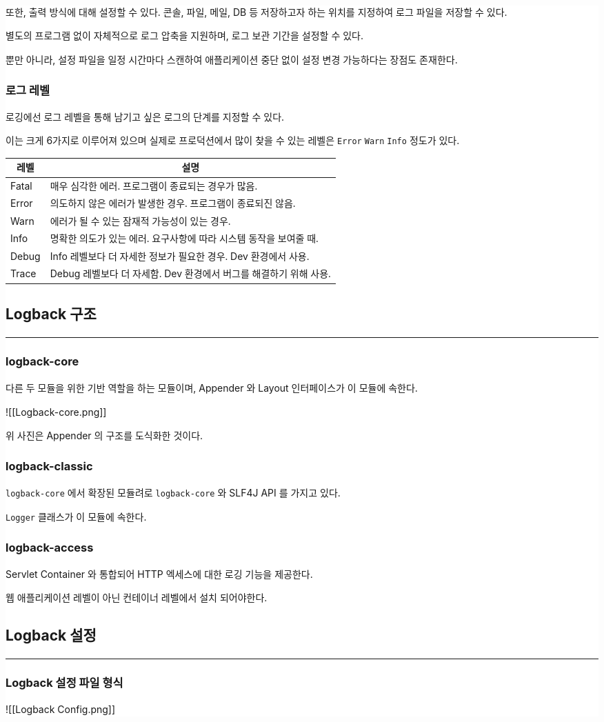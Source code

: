 또한, 출력 방식에 대해 설정할 수 있다. 콘솔, 파일, 메일, DB 등 저장하고자 하는 위치를 지정하여 로그 파일을 저장할 수 있다.

별도의 프로그램 없이 자체적으로 로그 압축을 지원하며, 로그 보관 기간을 설정할 수 있다.

뿐만 아니라, 설정 파일을 일정 시간마다 스캔하여 애플리케이션 중단 없이 설정 변경 가능하다는 장점도 존재한다.

### 로그 레벨

로깅에선 로그 레벨을 통해 남기고 싶은 로그의 단계를 지정할 수 있다.

이는 크게 6가지로 이루어져 있으며 실제로 프로덕션에서 많이 찾을 수 있는 레벨은 `Error` `Warn` `Info` 정도가 있다.

| 레벨 | 설명 |
| --- | --- |
| Fatal | 매우 심각한 에러. 프로그램이 종료되는 경우가 많음. |
| Error | 의도하지 않은 에러가 발생한 경우. 프로그램이 종료되진 않음. |
| Warn | 에러가 될 수 있는 잠재적 가능성이 있는 경우. |
| Info | 명확한 의도가 있는 에러. 요구사항에 따라 시스템 동작을 보여줄 때. |
| Debug | Info 레벨보다 더 자세한 정보가 필요한 경우. Dev 환경에서 사용. |
| Trace | Debug 레벨보다 더 자세함. Dev 환경에서 버그를 해결하기 위해 사용. |

## Logback 구조
---
### logback-core

다른 두 모듈을 위한 기반 역할을 하는 모듈이며, Appender 와 Layout 인터페이스가 이 모듈에 속한다.

![[Logback-core.png]]

위 사진은 Appender 의 구조를 도식화한 것이다.

### logback-classic

`logback-core` 에서 확장된 모듈려로 `logback-core` 와 SLF4J API 를 가지고 있다.

`Logger` 클래스가 이 모듈에 속한다.

### logback-access

Servlet Container 와 통합되어 HTTP 엑세스에 대한 로깅 기능을 제공한다.

웹 애플리케이션 레벨이 아닌 컨테이너 레벨에서 설치 되어야한다.

## Logback 설정
---
### Logback 설정 파일 형식

![[Logback Config.png]]
